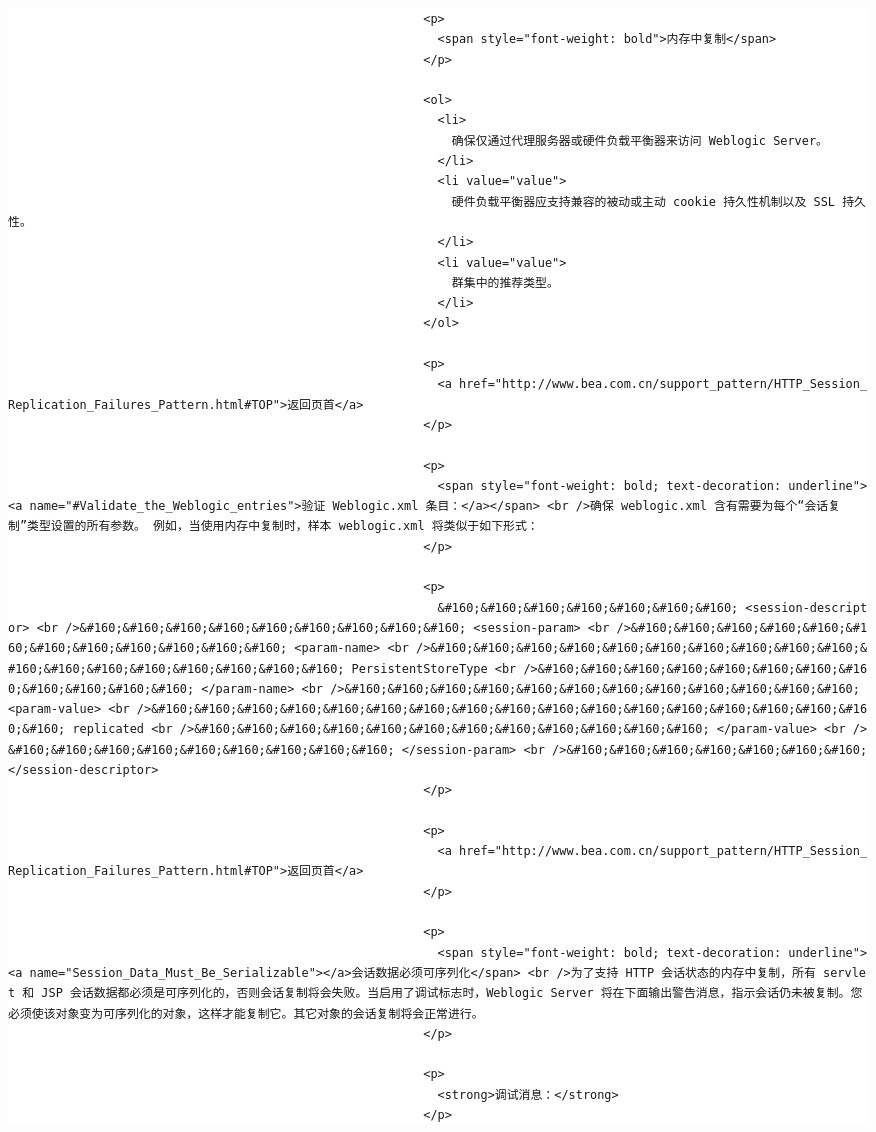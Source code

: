                                                               <p>
                                                                <span style="font-weight: bold">内存中复制</span>
                                                              </p>
                                                              
                                                              <ol>
                                                                <li>
                                                                  确保仅通过代理服务器或硬件负载平衡器来访问 Weblogic Server。
                                                                </li>
                                                                <li value="value">
                                                                  硬件负载平衡器应支持兼容的被动或主动 cookie 持久性机制以及 SSL 持久性。
                                                                </li>
                                                                <li value="value">
                                                                  群集中的推荐类型。
                                                                </li>
                                                              </ol>
                                                              
                                                              <p>
                                                                <a href="http://www.bea.com.cn/support_pattern/HTTP_Session_Replication_Failures_Pattern.html#TOP">返回页首</a>
                                                              </p>
                                                              
                                                              <p>
                                                                <span style="font-weight: bold; text-decoration: underline"><a name="#Validate_the_Weblogic_entries">验证 Weblogic.xml 条目：</a></span> <br />确保 weblogic.xml 含有需要为每个“会话复制”类型设置的所有参数。 例如，当使用内存中复制时，样本 weblogic.xml 将类似于如下形式：
                                                              </p>
                                                              
                                                              <p>
                                                                &#160;&#160;&#160;&#160;&#160;&#160;&#160; <session-descriptor> <br />&#160;&#160;&#160;&#160;&#160;&#160;&#160;&#160;&#160; <session-param> <br />&#160;&#160;&#160;&#160;&#160;&#160;&#160;&#160;&#160;&#160;&#160;&#160; <param-name> <br />&#160;&#160;&#160;&#160;&#160;&#160;&#160;&#160;&#160;&#160;&#160;&#160;&#160;&#160;&#160;&#160;&#160;&#160; PersistentStoreType <br />&#160;&#160;&#160;&#160;&#160;&#160;&#160;&#160;&#160;&#160;&#160;&#160; </param-name> <br />&#160;&#160;&#160;&#160;&#160;&#160;&#160;&#160;&#160;&#160;&#160;&#160; <param-value> <br />&#160;&#160;&#160;&#160;&#160;&#160;&#160;&#160;&#160;&#160;&#160;&#160;&#160;&#160;&#160;&#160;&#160;&#160; replicated <br />&#160;&#160;&#160;&#160;&#160;&#160;&#160;&#160;&#160;&#160;&#160;&#160; </param-value> <br />&#160;&#160;&#160;&#160;&#160;&#160;&#160;&#160;&#160; </session-param> <br />&#160;&#160;&#160;&#160;&#160;&#160;&#160; </session-descriptor>
                                                              </p>
                                                              
                                                              <p>
                                                                <a href="http://www.bea.com.cn/support_pattern/HTTP_Session_Replication_Failures_Pattern.html#TOP">返回页首</a>
                                                              </p>
                                                              
                                                              <p>
                                                                <span style="font-weight: bold; text-decoration: underline"><a name="Session_Data_Must_Be_Serializable"></a>会话数据必须可序列化</span> <br />为了支持 HTTP 会话状态的内存中复制，所有 servlet 和 JSP 会话数据都必须是可序列化的，否则会话复制将会失败。当启用了调试标志时，Weblogic Server 将在下面输出警告消息，指示会话仍未被复制。您必须使该对象变为可序列化的对象，这样才能复制它。其它对象的会话复制将会正常进行。
                                                              </p>
                                                              
                                                              <p>
                                                                <strong>调试消息：</strong>
                                                              </p>
                                                              